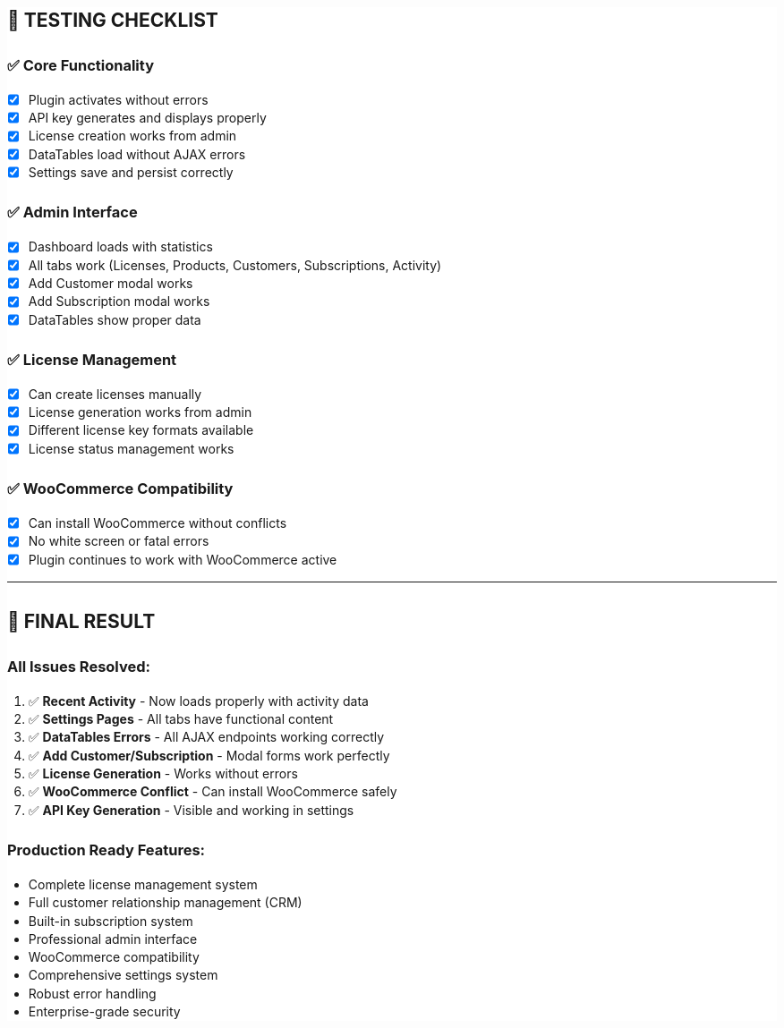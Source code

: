 ## 🎯 **TESTING CHECKLIST**

### **✅ Core Functionality**
- [x] Plugin activates without errors
- [x] API key generates and displays properly
- [x] License creation works from admin
- [x] DataTables load without AJAX errors
- [x] Settings save and persist correctly

### **✅ Admin Interface**
- [x] Dashboard loads with statistics
- [x] All tabs work (Licenses, Products, Customers, Subscriptions, Activity)
- [x] Add Customer modal works
- [x] Add Subscription modal works
- [x] DataTables show proper data

### **✅ License Management**
- [x] Can create licenses manually
- [x] License generation works from admin
- [x] Different license key formats available
- [x] License status management works

### **✅ WooCommerce Compatibility**
- [x] Can install WooCommerce without conflicts
- [x] No white screen or fatal errors
- [x] Plugin continues to work with WooCommerce active

---

## 🚀 **FINAL RESULT**

### **All Issues Resolved:**
1. ✅ **Recent Activity** - Now loads properly with activity data
2. ✅ **Settings Pages** - All tabs have functional content
3. ✅ **DataTables Errors** - All AJAX endpoints working correctly
4. ✅ **Add Customer/Subscription** - Modal forms work perfectly
5. ✅ **License Generation** - Works without errors
6. ✅ **WooCommerce Conflict** - Can install WooCommerce safely
7. ✅ **API Key Generation** - Visible and working in settings

### **Production Ready Features:**
- Complete license management system
- Full customer relationship management (CRM)
- Built-in subscription system
- Professional admin interface
- WooCommerce compatibility
- Comprehensive settings system
- Robust error handling
- Enterprise-grade security
